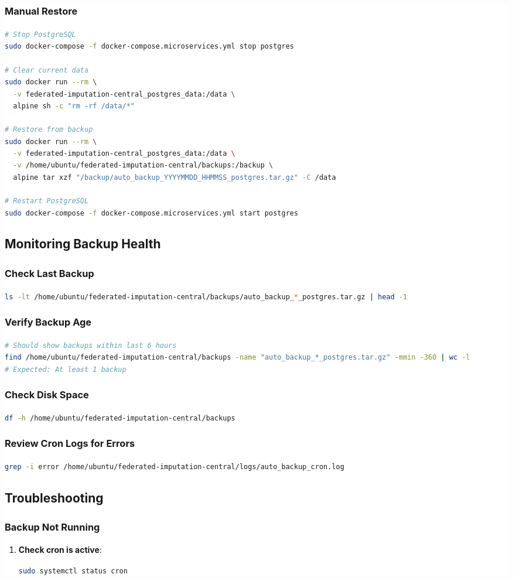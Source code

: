 ### Manual Restore
```bash
# Stop PostgreSQL
sudo docker-compose -f docker-compose.microservices.yml stop postgres

# Clear current data
sudo docker run --rm \
  -v federated-imputation-central_postgres_data:/data \
  alpine sh -c "rm -rf /data/*"

# Restore from backup
sudo docker run --rm \
  -v federated-imputation-central_postgres_data:/data \
  -v /home/ubuntu/federated-imputation-central/backups:/backup \
  alpine tar xzf "/backup/auto_backup_YYYYMMDD_HHMMSS_postgres.tar.gz" -C /data

# Restart PostgreSQL
sudo docker-compose -f docker-compose.microservices.yml start postgres
```

## Monitoring Backup Health

### Check Last Backup
```bash
ls -lt /home/ubuntu/federated-imputation-central/backups/auto_backup_*_postgres.tar.gz | head -1
```

### Verify Backup Age
```bash
# Should show backups within last 6 hours
find /home/ubuntu/federated-imputation-central/backups -name "auto_backup_*_postgres.tar.gz" -mmin -360 | wc -l
# Expected: At least 1 backup
```

### Check Disk Space
```bash
df -h /home/ubuntu/federated-imputation-central/backups
```

### Review Cron Logs for Errors
```bash
grep -i error /home/ubuntu/federated-imputation-central/logs/auto_backup_cron.log
```

## Troubleshooting

### Backup Not Running
1. **Check cron is active**:
   ```bash
   sudo systemctl status cron
   ```
